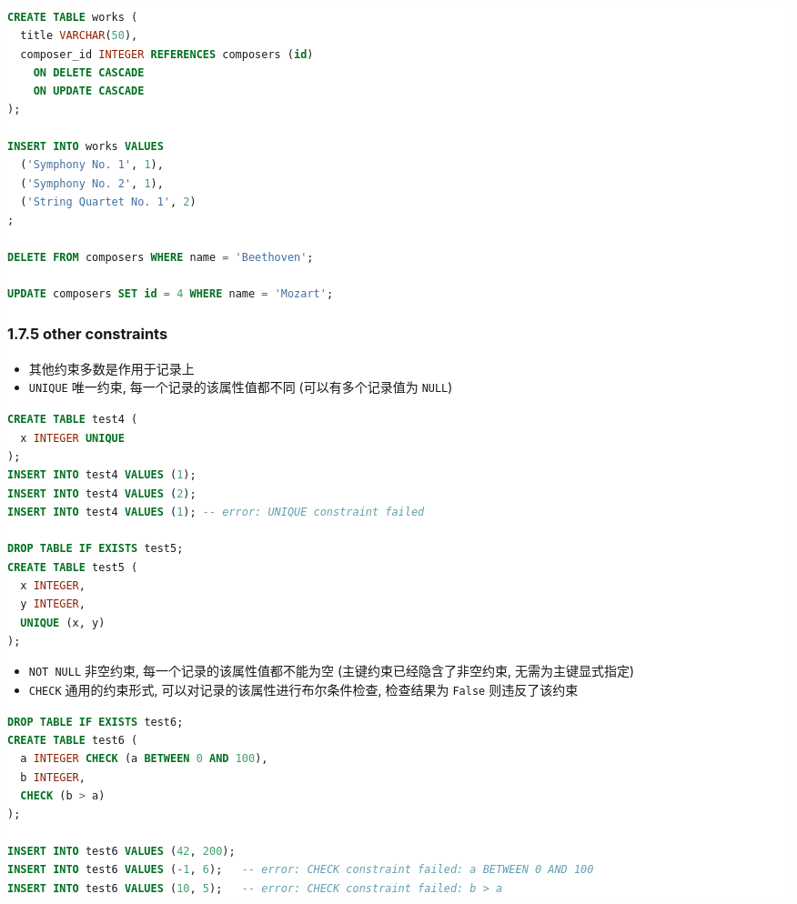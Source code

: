 ```sql
CREATE TABLE works (
  title VARCHAR(50),
  composer_id INTEGER REFERENCES composers (id)
    ON DELETE CASCADE
    ON UPDATE CASCADE
);

INSERT INTO works VALUES
  ('Symphony No. 1', 1),
  ('Symphony No. 2', 1),
  ('String Quartet No. 1', 2)
;

DELETE FROM composers WHERE name = 'Beethoven';

UPDATE composers SET id = 4 WHERE name = 'Mozart';
```

### 1.7.5 other constraints
- 其他约束多数是作用于记录上
- `UNIQUE` 唯一约束, 每一个记录的该属性值都不同 (可以有多个记录值为 `NULL`)
```sql
CREATE TABLE test4 (
  x INTEGER UNIQUE
);
INSERT INTO test4 VALUES (1);
INSERT INTO test4 VALUES (2);
INSERT INTO test4 VALUES (1); -- error: UNIQUE constraint failed

DROP TABLE IF EXISTS test5;
CREATE TABLE test5 (
  x INTEGER,
  y INTEGER,
  UNIQUE (x, y)
);
```
- `NOT NULL` 非空约束, 每一个记录的该属性值都不能为空 (主键约束已经隐含了非空约束, 无需为主键显式指定)
- `CHECK` 通用的约束形式, 可以对记录的该属性进行布尔条件检查, 检查结果为 `False` 则违反了该约束
```sql
DROP TABLE IF EXISTS test6;
CREATE TABLE test6 (
  a INTEGER CHECK (a BETWEEN 0 AND 100),
  b INTEGER,
  CHECK (b > a)
);

INSERT INTO test6 VALUES (42, 200);
INSERT INTO test6 VALUES (-1, 6);   -- error: CHECK constraint failed: a BETWEEN 0 AND 100
INSERT INTO test6 VALUES (10, 5);   -- error: CHECK constraint failed: b > a
```
